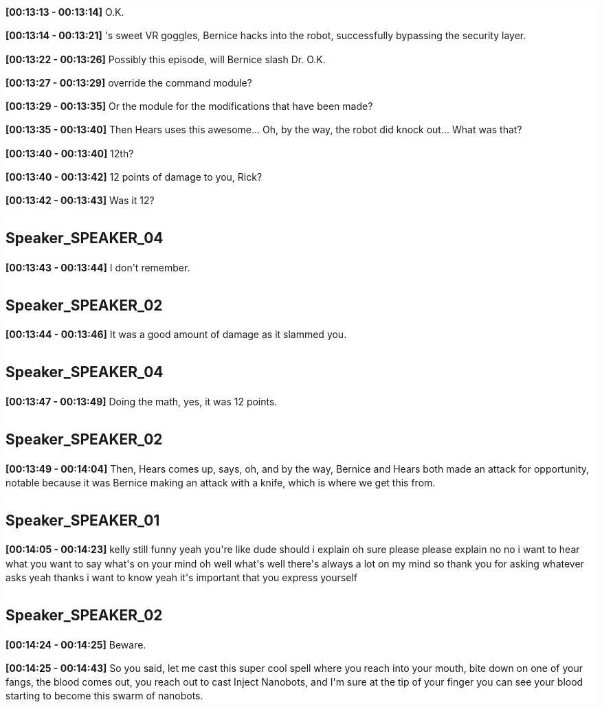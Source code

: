 **[00:13:13 - 00:13:14]** O.K.

**[00:13:14 - 00:13:21]** 's sweet VR goggles, Bernice hacks into the robot, successfully bypassing the security layer.

**[00:13:22 - 00:13:26]** Possibly this episode, will Bernice slash Dr. O.K.

**[00:13:27 - 00:13:29]** override the command module?

**[00:13:29 - 00:13:35]** Or the module for the modifications that have been made?

**[00:13:35 - 00:13:40]** Then Hears uses this awesome... Oh, by the way, the robot did knock out... What was that?

**[00:13:40 - 00:13:40]** 12th?

**[00:13:40 - 00:13:42]** 12 points of damage to you, Rick?

**[00:13:42 - 00:13:43]** Was it 12?


## Speaker_SPEAKER_04

**[00:13:43 - 00:13:44]** I don't remember.


## Speaker_SPEAKER_02

**[00:13:44 - 00:13:46]** It was a good amount of damage as it slammed you.


## Speaker_SPEAKER_04

**[00:13:47 - 00:13:49]** Doing the math, yes, it was 12 points.


## Speaker_SPEAKER_02

**[00:13:49 - 00:14:04]** Then, Hears comes up, says, oh, and by the way, Bernice and Hears both made an attack for opportunity, notable because it was Bernice making an attack with a knife, which is where we get this from.


## Speaker_SPEAKER_01

**[00:14:05 - 00:14:23]** kelly still funny yeah you're like dude should i explain oh sure please please explain no no i want to hear what you want to say what's on your mind oh well what's well there's always a lot on my mind so thank you for asking whatever asks yeah thanks i want to know yeah it's important that you express yourself


## Speaker_SPEAKER_02

**[00:14:24 - 00:14:25]** Beware.

**[00:14:25 - 00:14:43]** So you said, let me cast this super cool spell where you reach into your mouth, bite down on one of your fangs, the blood comes out, you reach out to cast Inject Nanobots, and I'm sure at the tip of your finger you can see your blood starting to become this swarm of nanobots.
